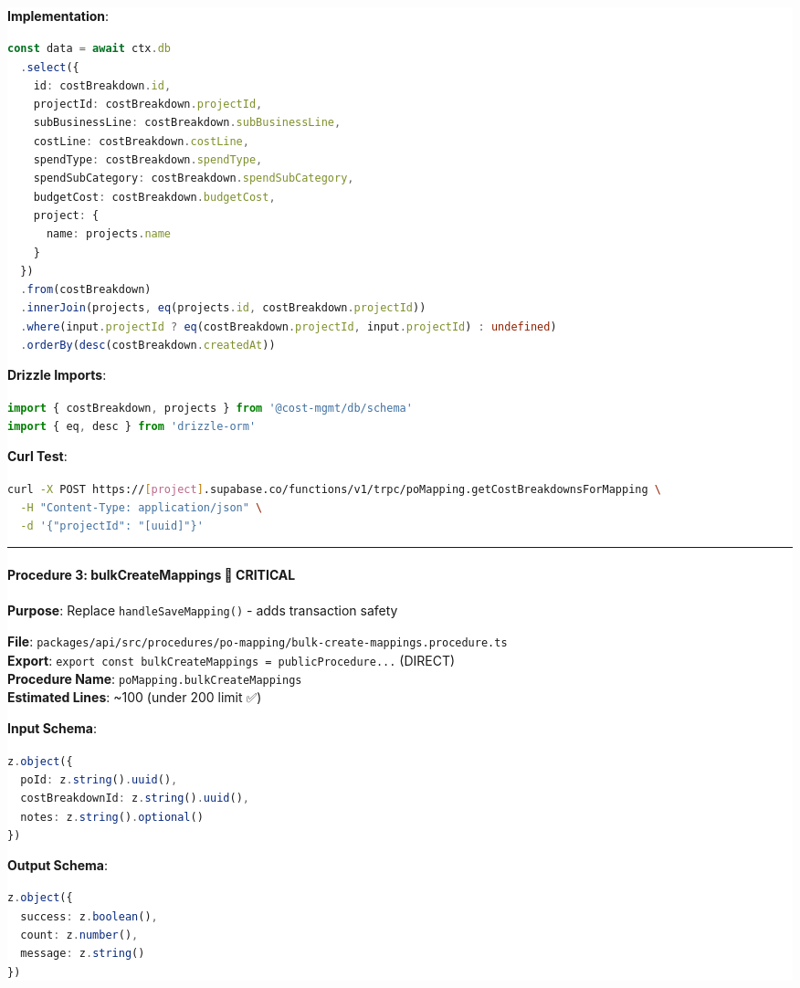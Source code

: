**Implementation**:
```typescript
const data = await ctx.db
  .select({
    id: costBreakdown.id,
    projectId: costBreakdown.projectId,
    subBusinessLine: costBreakdown.subBusinessLine,
    costLine: costBreakdown.costLine,
    spendType: costBreakdown.spendType,
    spendSubCategory: costBreakdown.spendSubCategory,
    budgetCost: costBreakdown.budgetCost,
    project: {
      name: projects.name
    }
  })
  .from(costBreakdown)
  .innerJoin(projects, eq(projects.id, costBreakdown.projectId))
  .where(input.projectId ? eq(costBreakdown.projectId, input.projectId) : undefined)
  .orderBy(desc(costBreakdown.createdAt))
```

**Drizzle Imports**:
```typescript
import { costBreakdown, projects } from '@cost-mgmt/db/schema'
import { eq, desc } from 'drizzle-orm'
```

**Curl Test**:
```bash
curl -X POST https://[project].supabase.co/functions/v1/trpc/poMapping.getCostBreakdownsForMapping \
  -H "Content-Type: application/json" \
  -d '{"projectId": "[uuid]"}'
```

---

#### Procedure 3: bulkCreateMappings 🔴 CRITICAL

**Purpose**: Replace `handleSaveMapping()` - adds transaction safety

**File**: `packages/api/src/procedures/po-mapping/bulk-create-mappings.procedure.ts`  
**Export**: `export const bulkCreateMappings = publicProcedure...` (DIRECT)  
**Procedure Name**: `poMapping.bulkCreateMappings`  
**Estimated Lines**: ~100 (under 200 limit ✅)

**Input Schema**:
```typescript
z.object({
  poId: z.string().uuid(),
  costBreakdownId: z.string().uuid(),
  notes: z.string().optional()
})
```

**Output Schema**:
```typescript
z.object({
  success: z.boolean(),
  count: z.number(),
  message: z.string()
})
```
